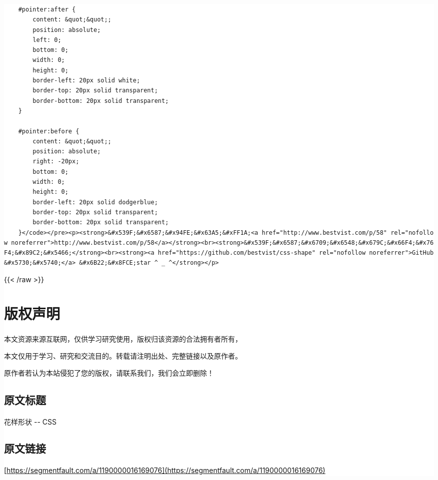         #pointer:after {
            content: &quot;&quot;;
            position: absolute;
            left: 0;
            bottom: 0;
            width: 0;
            height: 0;
            border-left: 20px solid white;
            border-top: 20px solid transparent;
            border-bottom: 20px solid transparent;
        }

        #pointer:before {
            content: &quot;&quot;;
            position: absolute;
            right: -20px;
            bottom: 0;
            width: 0;
            height: 0;
            border-left: 20px solid dodgerblue;
            border-top: 20px solid transparent;
            border-bottom: 20px solid transparent;
        }</code></pre><p><strong>&#x539F;&#x6587;&#x94FE;&#x63A5;&#xFF1A;<a href="http://www.bestvist.com/p/58" rel="nofollow noreferrer">http://www.bestvist.com/p/58</a></strong><br><strong>&#x539F;&#x6587;&#x6709;&#x6548;&#x679C;&#x66F4;&#x76F4;&#x89C2;&#x5466;</strong><br><strong><a href="https://github.com/bestvist/css-shape" rel="nofollow noreferrer">GitHub&#x5730;&#x5740;</a> &#x6B22;&#x8FCE;star ^ _ ^</strong></p>
{{< /raw >}}

# 版权声明
本文资源来源互联网，仅供学习研究使用，版权归该资源的合法拥有者所有，

本文仅用于学习、研究和交流目的。转载请注明出处、完整链接以及原作者。 

原作者若认为本站侵犯了您的版权，请联系我们，我们会立即删除！

## 原文标题
花样形状 -- CSS

## 原文链接
[https://segmentfault.com/a/1190000016169076](https://segmentfault.com/a/1190000016169076)

